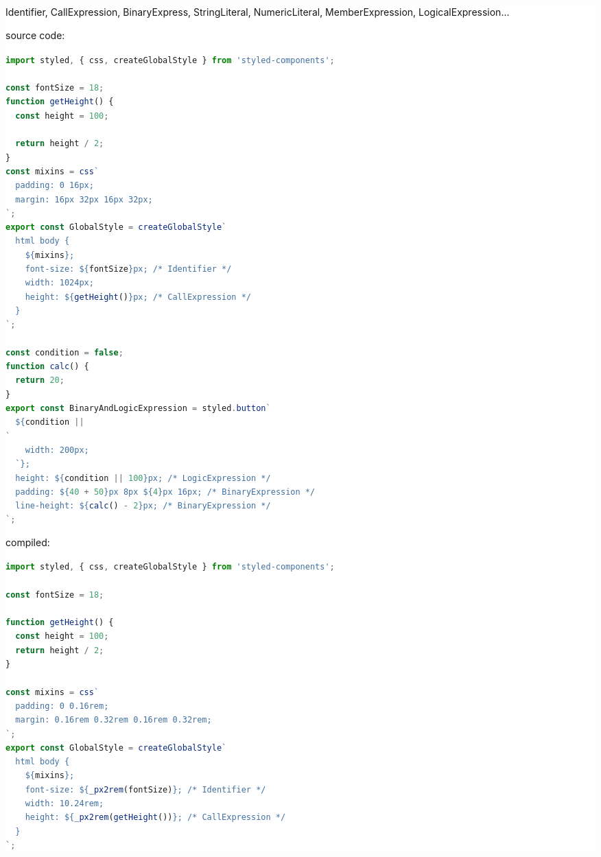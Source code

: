 Identifier, CallExpression, BinaryExpress, StringLiteral, NumericLiteral, MemberExpression, LogicalExpression...

source code:

```javascript
import styled, { css, createGlobalStyle } from 'styled-components';

const fontSize = 18;
function getHeight() {
  const height = 100;

  return height / 2;
}
const mixins = css`
  padding: 0 16px;
  margin: 16px 32px 16px 32px;
`;
export const GlobalStyle = createGlobalStyle`
  html body {
    ${mixins};
    font-size: ${fontSize}px; /* Identifier */
    width: 1024px;
    height: ${getHeight()}px; /* CallExpression */
  }
`;

const condition = false;
function calc() {
  return 20;
}
export const BinaryAndLogicExpression = styled.button`
  ${condition ||
`
    width: 200px;
  `};
  height: ${condition || 100}px; /* LogicExpression */
  padding: ${40 + 50}px 8px ${4}px 16px; /* BinaryExpression */
  line-height: ${calc() - 2}px; /* BinaryExpression */
`;
```

compiled:

```javascript
import styled, { css, createGlobalStyle } from 'styled-components';

const fontSize = 18;

function getHeight() {
  const height = 100;
  return height / 2;
}

const mixins = css`
  padding: 0 0.16rem;
  margin: 0.16rem 0.32rem 0.16rem 0.32rem;
`;
export const GlobalStyle = createGlobalStyle`
  html body {
    ${mixins};
    font-size: ${_px2rem(fontSize)}; /* Identifier */
    width: 10.24rem;
    height: ${_px2rem(getHeight())}; /* CallExpression */
  }
`;
```